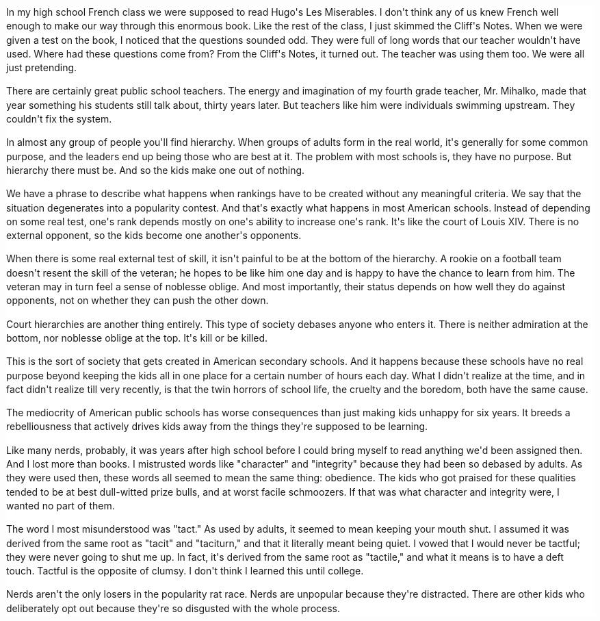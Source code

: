 In my high school French class we were supposed to read Hugo's Les Miserables. I don't think any of us knew French well enough to make our way through this enormous book. Like the rest of the class, I just skimmed the Cliff's Notes. When we were given a test on the book, I noticed that the questions sounded odd. They were full of long words that our teacher wouldn't have used. Where had these questions come from? From the Cliff's Notes, it turned out. The teacher was using them too. We were all just pretending.

There are certainly great public school teachers. The energy and imagination of my fourth grade teacher, Mr. Mihalko, made that year something his students still talk about, thirty years later. But teachers like him were individuals swimming upstream. They couldn't fix the system.

In almost any group of people you'll find hierarchy. When groups of adults form in the real world, it's generally for some common purpose, and the leaders end up being those who are best at it. The problem with most schools is, they have no purpose. But hierarchy there must be. And so the kids make one out of nothing.

We have a phrase to describe what happens when rankings have to be created without any meaningful criteria. We say that the situation degenerates into a popularity contest. And that's exactly what happens in most American schools. Instead of depending on some real test, one's rank depends mostly on one's ability to increase one's rank. It's like the court of Louis XIV. There is no external opponent, so the kids become one another's opponents.

When there is some real external test of skill, it isn't painful to be at the bottom of the hierarchy. A rookie on a football team doesn't resent the skill of the veteran; he hopes to be like him one day and is happy to have the chance to learn from him. The veteran may in turn feel a sense of noblesse oblige. And most importantly, their status depends on how well they do against opponents, not on whether they can push the other down.

Court hierarchies are another thing entirely. This type of society debases anyone who enters it. There is neither admiration at the bottom, nor noblesse oblige at the top. It's kill or be killed.

This is the sort of society that gets created in American secondary schools. And it happens because these schools have no real purpose beyond keeping the kids all in one place for a certain number of hours each day. What I didn't realize at the time, and in fact didn't realize till very recently, is that the twin horrors of school life, the cruelty and the boredom, both have the same cause.

The mediocrity of American public schools has worse consequences than just making kids unhappy for six years. It breeds a rebelliousness that actively drives kids away from the things they're supposed to be learning.

Like many nerds, probably, it was years after high school before I could bring myself to read anything we'd been assigned then. And I lost more than books. I mistrusted words like "character" and "integrity" because they had been so debased by adults. As they were used then, these words all seemed to mean the same thing: obedience. The kids who got praised for these qualities tended to be at best dull-witted prize bulls, and at worst facile schmoozers. If that was what character and integrity were, I wanted no part of them.

The word I most misunderstood was "tact." As used by adults, it seemed to mean keeping your mouth shut. I assumed it was derived from the same root as "tacit" and "taciturn," and that it literally meant being quiet. I vowed that I would never be tactful; they were never going to shut me up. In fact, it's derived from the same root as "tactile," and what it means is to have a deft touch. Tactful is the opposite of clumsy. I don't think I learned this until college.

Nerds aren't the only losers in the popularity rat race. Nerds are unpopular because they're distracted. There are other kids who deliberately opt out because they're so disgusted with the whole process.
